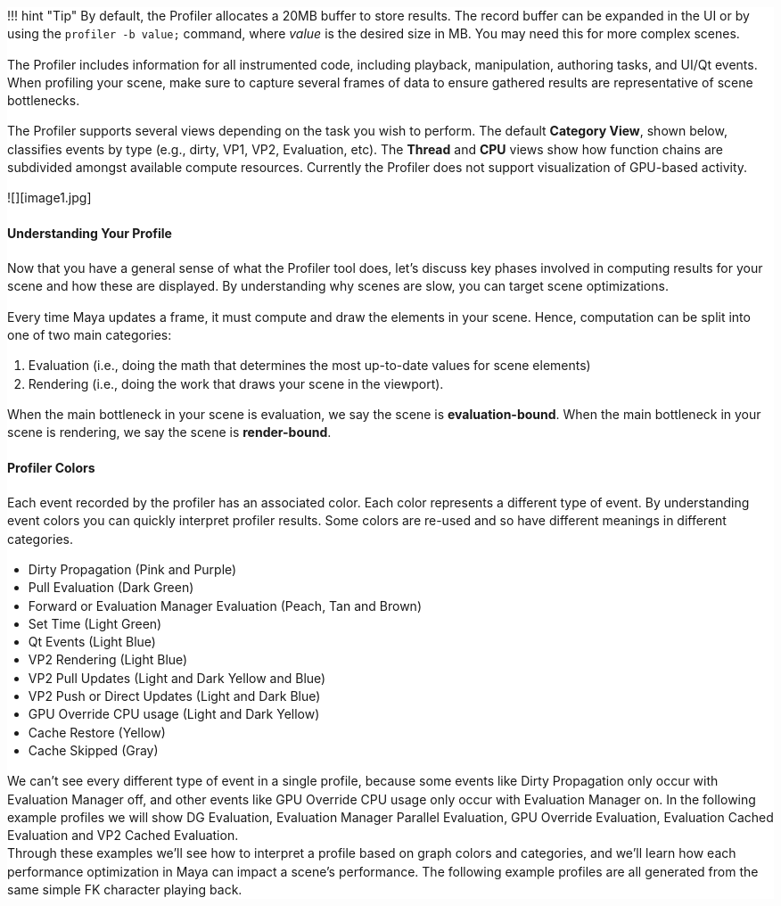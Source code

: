 !!! hint "Tip"
     By default, the Profiler allocates a 20MB buffer to store results. The record buffer can be expanded in the UI or by using the `profiler -b value;` command, where _value_ is the desired size in MB. You may need this for more complex scenes.

The Profiler includes information for all instrumented code, including playback, manipulation, authoring tasks, and UI/Qt events. When profiling your scene, make sure to capture several frames of data to ensure gathered results are representative of scene bottlenecks.

The Profiler supports several views depending on the task you wish to perform. The default **Category View**, shown below, classifies events by type (e.g., dirty, VP1, VP2, Evaluation, etc). The **Thread** and **CPU** views show how function chains are subdivided amongst available compute resources. Currently the Profiler does not support visualization of GPU-based activity.

![][image1.jpg]

#### Understanding Your Profile

Now that you have a general sense of what the Profiler tool does, let’s discuss key phases involved in computing results for your scene and how these are displayed. By understanding why scenes are slow, you can target scene optimizations.

Every time Maya updates a frame, it must compute and draw the elements in your scene. Hence, computation can be split into one of two main categories:

1.  Evaluation (i.e., doing the math that determines the most up-to-date values for scene elements)
2.  Rendering (i.e., doing the work that draws your scene in the viewport).

When the main bottleneck in your scene is evaluation, we say the scene is **evaluation-bound**. When the main bottleneck in your scene is rendering, we say the scene is **render-bound**.

#### Profiler Colors

Each event recorded by the profiler has an associated color. Each color represents a different type of event. By understanding event colors you can quickly interpret profiler results. Some colors are re-used and so have different meanings in different categories.

*   Dirty Propagation (Pink and Purple)
*   Pull Evaluation (Dark Green)
*   Forward or Evaluation Manager Evaluation (Peach, Tan and Brown)
*   Set Time (Light Green)
*   Qt Events (Light Blue)
*   VP2 Rendering (Light Blue)
*   VP2 Pull Updates (Light and Dark Yellow and Blue)
*   VP2 Push or Direct Updates (Light and Dark Blue)
*   GPU Override CPU usage (Light and Dark Yellow)
*   Cache Restore (Yellow)
*   Cache Skipped (Gray)

We can’t see every different type of event in a single profile, because some events like Dirty Propagation only occur with Evaluation Manager off, and other events like GPU Override CPU usage only occur with Evaluation Manager on. In the following example profiles we will show DG Evaluation, Evaluation Manager Parallel Evaluation, GPU Override Evaluation, Evaluation Cached Evaluation and VP2 Cached Evaluation.  
Through these examples we’ll see how to interpret a profile based on graph colors and categories, and we’ll learn how each performance optimization in Maya can impact a scene’s performance. The following example profiles are all generated from the same simple FK character playing back.
